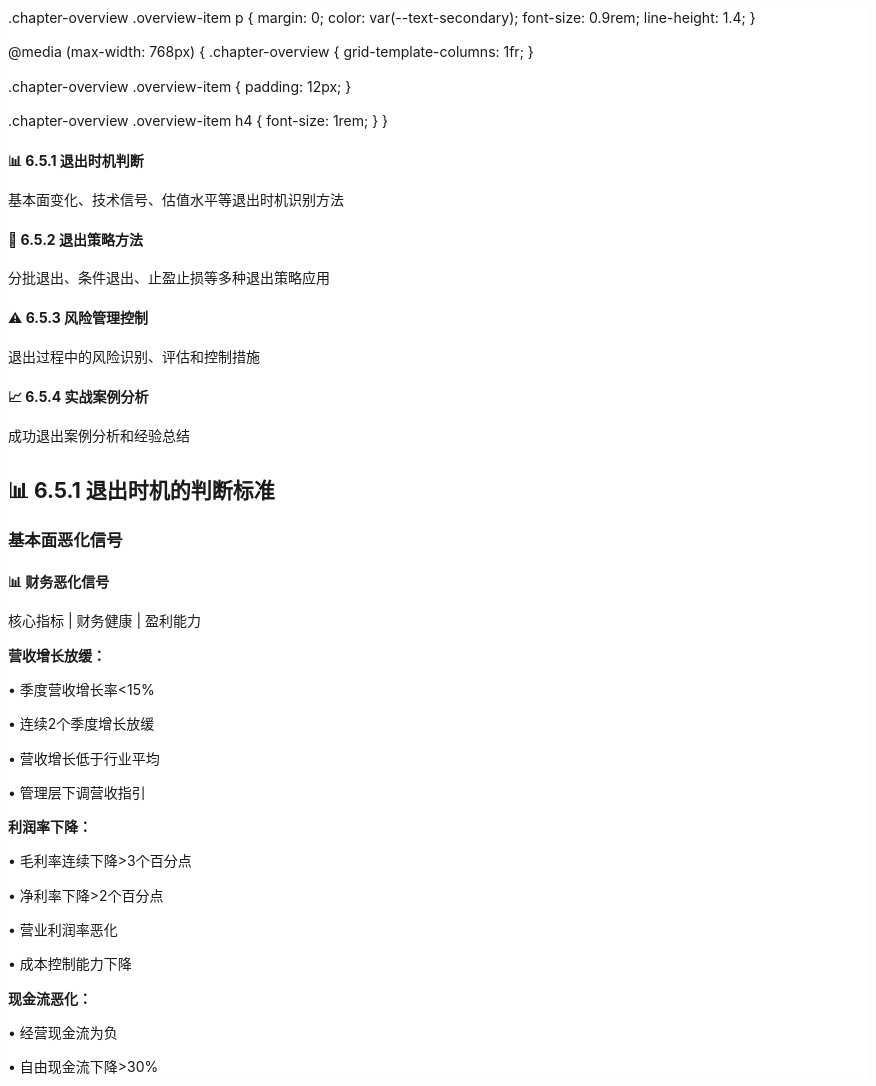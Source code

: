 .chapter-overview .overview-item p {
  margin: 0;
  color: var(--text-secondary);
  font-size: 0.9rem;
  line-height: 1.4;
}

@media (max-width: 768px) {
  .chapter-overview {
    grid-template-columns: 1fr;
  }
  
  .chapter-overview .overview-item {
    padding: 12px;
  }
  
  .chapter-overview .overview-item h4 {
    font-size: 1rem;
  }
}
</style>

<div class="chapter-overview">
<div class="overview-item" onclick="scrollToSection('section-6-5-1')" style="cursor: pointer;">
<h4>📊 6.5.1 退出时机判断</h4>
<p>基本面变化、技术信号、估值水平等退出时机识别方法</p>
</div>
<div class="overview-item" onclick="scrollToSection('section-6-5-2')" style="cursor: pointer;">
<h4>🔄 6.5.2 退出策略方法</h4>
<p>分批退出、条件退出、止盈止损等多种退出策略应用</p>
</div>
<div class="overview-item" onclick="scrollToSection('section-6-5-3')" style="cursor: pointer;">
<h4>⚠️ 6.5.3 风险管理控制</h4>
<p>退出过程中的风险识别、评估和控制措施</p>
</div>
<div class="overview-item" onclick="scrollToSection('section-6-5-4')" style="cursor: pointer;">
<h4>📈 6.5.4 实战案例分析</h4>
<p>成功退出案例分析和经验总结</p>
</div>
</div>

<h2 id="section-6-5-1">📊 6.5.1 退出时机的判断标准</h2>

### 基本面恶化信号

<div class="status-cards">
<div class="status-card red">
<div class="status-header">
<h4>📊 财务恶化信号</h4>
<div class="status-label">核心指标 | 财务健康 | 盈利能力</div>
</div>
<div class="status-content">
<div class="financial-deterioration-signals">
<p><strong>营收增长放缓：</strong></p>
<p>• 季度营收增长率<15%</p>
<p>• 连续2个季度增长放缓</p>
<p>• 营收增长低于行业平均</p>
<p>• 管理层下调营收指引</p>
<p><strong>利润率下降：</strong></p>
<p>• 毛利率连续下降>3个百分点</p>
<p>• 净利率下降>2个百分点</p>
<p>• 营业利润率恶化</p>
<p>• 成本控制能力下降</p>
<p><strong>现金流恶化：</strong></p>
<p>• 经营现金流为负</p>
<p>• 自由现金流下降>30%</p>
